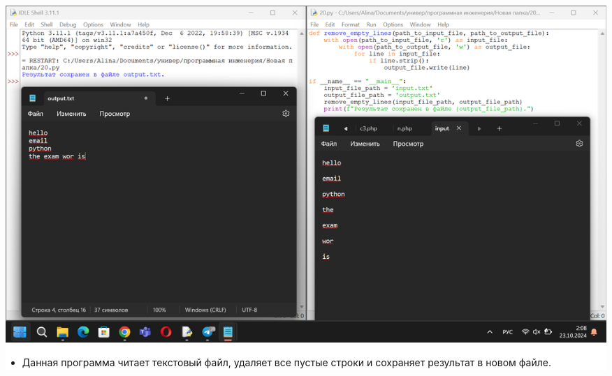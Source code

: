 ![Меню](https://github.com/Goryunova-a/Lab.rab./blob/main/pics7/pic15.png)
- Данная программа читает текстовый файл, удаляет все пустые строки и сохраняет результат в новом файле.
